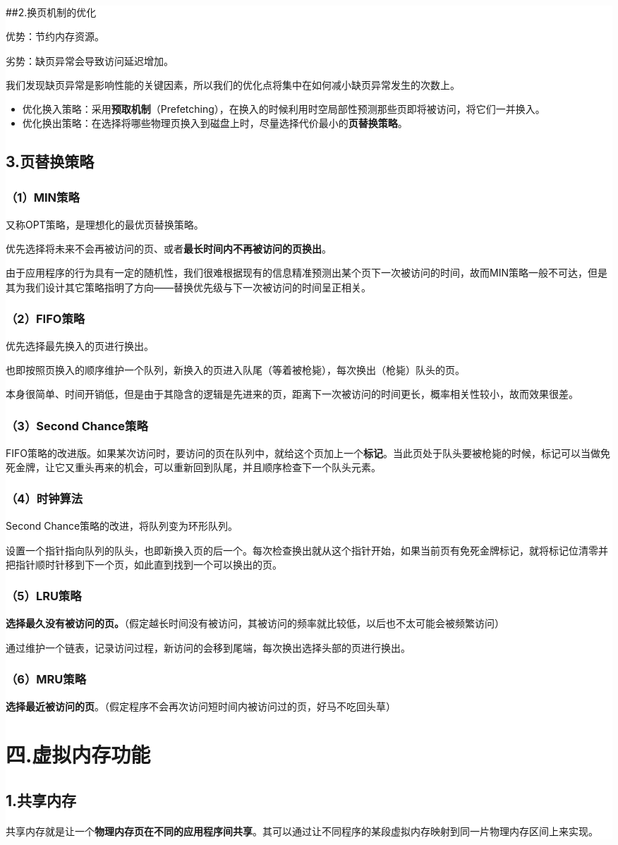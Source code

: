 ##2.换页机制的优化

优势：节约内存资源。

劣势：缺页异常会导致访问延迟增加。

我们发现缺页异常是影响性能的关键因素，所以我们的优化点将集中在如何减小缺页异常发生的次数上。

* 优化换入策略：采用**预取机制**（Prefetching），在换入的时候利用时空局部性预测那些页即将被访问，将它们一并换入。
* 优化换出策略：在选择将哪些物理页换入到磁盘上时，尽量选择代价最小的**页替换策略**。

## 3.页替换策略

### （1）MIN策略

又称OPT策略，是理想化的最优页替换策略。

优先选择将未来不会再被访问的页、或者**最长时间内不再被访问的页换出**。

由于应用程序的行为具有一定的随机性，我们很难根据现有的信息精准预测出某个页下一次被访问的时间，故而MIN策略一般不可达，但是其为我们设计其它策略指明了方向——替换优先级与下一次被访问的时间呈正相关。

### （2）FIFO策略

优先选择最先换入的页进行换出。

也即按照页换入的顺序维护一个队列，新换入的页进入队尾（等着被枪毙），每次换出（枪毙）队头的页。

本身很简单、时间开销低，但是由于其隐含的逻辑是先进来的页，距离下一次被访问的时间更长，概率相关性较小，故而效果很差。

### （3）Second Chance策略

FIFO策略的改进版。如果某次访问时，要访问的页在队列中，就给这个页加上一个**标记**。当此页处于队头要被枪毙的时候，标记可以当做免死金牌，让它又重头再来的机会，可以重新回到队尾，并且顺序检查下一个队头元素。

### （4）时钟算法

Second Chance策略的改进，将队列变为环形队列。

设置一个指针指向队列的队头，也即新换入页的后一个。每次检查换出就从这个指针开始，如果当前页有免死金牌标记，就将标记位清零并把指针顺时针移到下一个页，如此直到找到一个可以换出的页。

### （5）LRU策略

**选择最久没有被访问的页。**（假定越长时间没有被访问，其被访问的频率就比较低，以后也不太可能会被频繁访问）

通过维护一个链表，记录访问过程，新访问的会移到尾端，每次换出选择头部的页进行换出。

### （6）MRU策略

**选择最近被访问的页**。（假定程序不会再次访问短时间内被访问过的页，好马不吃回头草）

# 四.虚拟内存功能

## 1.共享内存

共享内存就是让一个**物理内存页在不同的应用程序间共享**。其可以通过让不同程序的某段虚拟内存映射到同一片物理内存区间上来实现。
